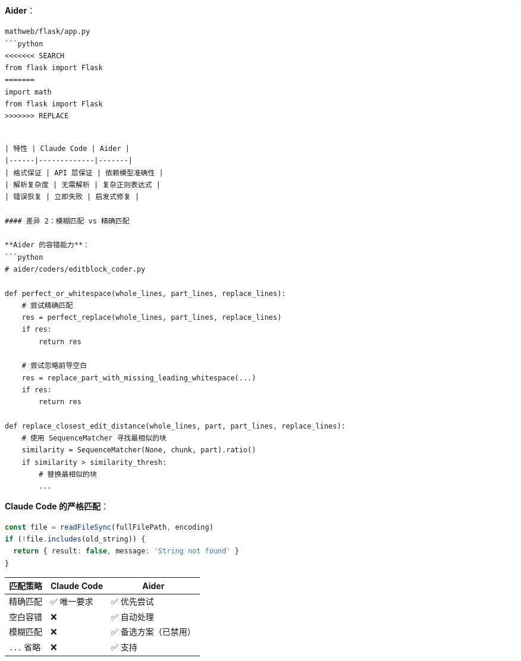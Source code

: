 **Aider**：
```
mathweb/flask/app.py
```python
<<<<<<< SEARCH
from flask import Flask
=======
import math
from flask import Flask
>>>>>>> REPLACE
```
```

| 特性 | Claude Code | Aider |
|------|-------------|-------|
| 格式保证 | API 层保证 | 依赖模型准确性 |
| 解析复杂度 | 无需解析 | 复杂正则表达式 |
| 错误恢复 | 立即失败 | 启发式修复 |

#### 差异 2：模糊匹配 vs 精确匹配

**Aider 的容错能力**：
```python
# aider/coders/editblock_coder.py

def perfect_or_whitespace(whole_lines, part_lines, replace_lines):
    # 尝试精确匹配
    res = perfect_replace(whole_lines, part_lines, replace_lines)
    if res:
        return res

    # 尝试忽略前导空白
    res = replace_part_with_missing_leading_whitespace(...)
    if res:
        return res

def replace_closest_edit_distance(whole_lines, part, part_lines, replace_lines):
    # 使用 SequenceMatcher 寻找最相似的块
    similarity = SequenceMatcher(None, chunk, part).ratio()
    if similarity > similarity_thresh:
        # 替换最相似的块
        ...
```

**Claude Code 的严格匹配**：
```typescript
const file = readFileSync(fullFilePath, encoding)
if (!file.includes(old_string)) {
  return { result: false, message: 'String not found' }
}
```

| 匹配策略 | Claude Code | Aider |
|----------|-------------|-------|
| 精确匹配 | ✅ 唯一要求 | ✅ 优先尝试 |
| 空白容错 | ❌ | ✅ 自动处理 |
| 模糊匹配 | ❌ | ✅ 备选方案（已禁用）|
| `...` 省略 | ❌ | ✅ 支持 |
